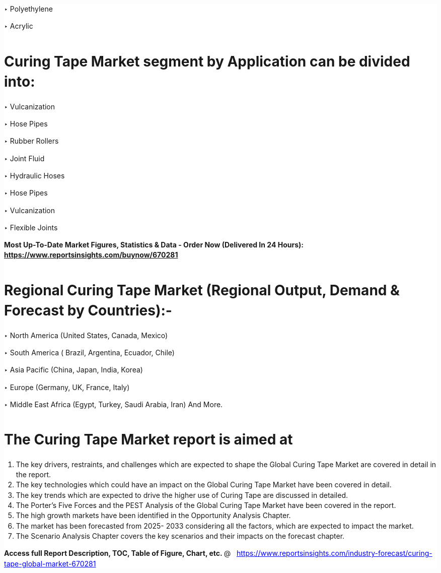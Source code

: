 ‣ Polyethylene

‣ Acrylic

# <strong>Curing Tape Market segment by Application can be divided into:</strong>

‣ Vulcanization

‣ Hose Pipes

‣ Rubber Rollers

‣ Joint Fluid

‣ Hydraulic Hoses

‣ Hose Pipes

‣ Vulcanization

‣ Flexible Joints

<strong>Most Up-To-Date Market Figures, Statistics & Data - Order Now (Delivered In 24 Hours): <a href=https://www.reportsinsights.com/buynow/670281>https://www.reportsinsights.com/buynow/670281</a></strong>

# <strong>Regional Curing Tape Market (Regional Output, Demand &amp; Forecast by Countries):-</strong>

‣ North America (United States, Canada, Mexico)

‣ South America ( Brazil, Argentina, Ecuador, Chile)

‣ Asia Pacific (China, Japan, India, Korea)

‣ Europe (Germany, UK, France, Italy)

‣ Middle East Africa (Egypt, Turkey, Saudi Arabia, Iran) And More.

# <strong>The Curing Tape Market report is aimed at</strong>
<ol>
  <li>The key drivers, restraints, and challenges which are expected to shape the Global Curing Tape Market are covered in detail in the report.</li>
  <li>The key technologies which could have an impact on the Global Curing Tape Market have been covered in detail.</li>
  <li>The key trends which are expected to drive the higher use of Curing Tape are discussed in detailed.</li>
  <li>The Porter’s Five Forces and the PEST Analysis of the Global Curing Tape Market have been covered in the report.</li>
  <li>The high growth markets have been identified in the Opportunity Analysis Chapter.</li>
  <li>The market has been forecasted from 2025- 2033 considering all the factors, which are expected to impact the market.</li>
  <li>The Scenario Analysis Chapter covers the key scenarios and their impacts on the forecast chapter.</li>
</ol>
<strong>Access full Report Description, TOC, Table of Figure, Chart, etc. </strong>@   <a href=https://www.reportsinsights.com/industry-forecast/curing-tape-global-market-670281 style=color:#0000ff;>https://www.reportsinsights.com/industry-forecast/curing-tape-global-market-670281</a>
